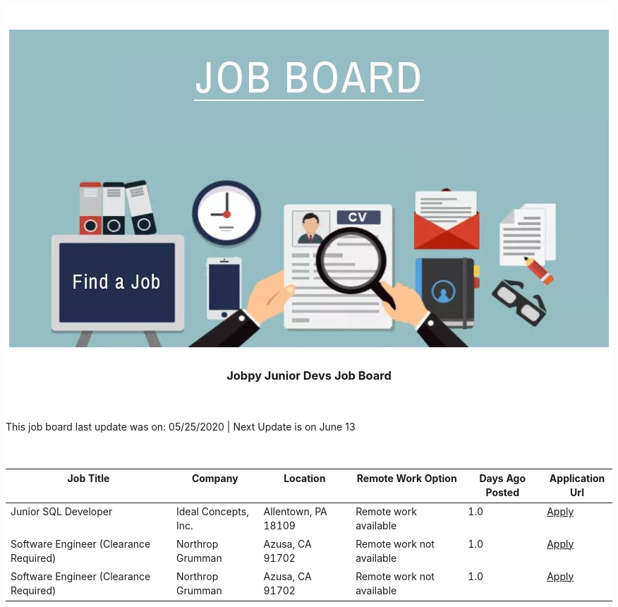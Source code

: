 
<br />
<p align="center">
  <a href="https://github.com/rodrez/jobpy">
    <img src="jb.jpg" alt="Logo" >
  </a>
  <h3 align="center" style="linear-gradient(to bottom, #33ccff 0%, #00ffff 100%)">Jobpy Junior Devs Job Board</h3>
<br />
<p> This job board last update was on: 05/25/2020 | Next Update is on June 13</p>
<br />

Job Title | Company | Location | Remote Work Option | Days Ago Posted | Application Url 
------------ | ------------- | ------------ | ------------ | ------------ | -----
Junior SQL Developer | Ideal Concepts, Inc. | Allentown, PA 18109 | Remote work available | 1.0 | [Apply](https://www.indeed.com//pagead/clk?mo=r&ad=-6NYlbfkN0ADHZ79ST2xlHZymorN-Pw-JUAzmnil5xtEoO3hlNndF8sjMwaVOMVt_viALlwSbQoJc5t00DrVgqZ8KUNdqShzJzy53xFruWZ1hP5DLnEmi0w0iPXSOa6HDhuxZYX3LgRMQgO_P6hZ89VhbeUpvAw52PKVYgc9HaCuqqXnGZ6vZHjdj03mCwEtx9gdCnV_UOk4ZNko9-7JQgotWOCXTIzxIsZib0niq4ux36FgP_yhtPLwHqw26w3XMAVOnZVx6Ug1Ww8KkT7TKceweY5KUkgE6iGlVe2630xtk-Pq0OjinbXi8ZTcqhmE4CgGKuWlopSaRF8R5YNrS8x_ff6CdWi1KzKViOm3oWbc1h84ed3gXoZwHgZPiHt5K5YsaI8KYjWGPm1-flK1iSNmz0XXXvpYBXcJsWR6Fky1ggrGRv8xpoKfyeN1RgOhUOlBrpTLPhVzlOjbUPVmh3Rx8i3EHIy1&p=0&fvj=1&vjs=3)
Software Engineer (Clearance Required) | Northrop Grumman | Azusa, CA 91702 | Remote work not available | 1.0 | [Apply](https://www.indeed.com//pagead/clk?mo=r&ad=-6NYlbfkN0DPf8Tf_oakpB62WadId2dzQiWExtALTi0lpCM--zHBL4xiBVbb_EgRDyFuf4xNjNKPn_ukN3dxULTfotw787g4-XMxJUT5fLEWorkHo7PefPrgqp_juB5tYt6ydPYh-S8yS2lvjJ7zYGhdiO9cnK_JDmf0ICAedvF8hR6a6TG7OFzkCFP1XWqiXL4nyTuJJbd_fiXgQn6usCEVkv50V5uZTuytwF66_2t6uxKT5vM5tH7l8XNncFYCNaJdgLtWr2yHbmKBOUAKUY7QvICcd5zr_YI1i6kbrxmmcLfTE76B25GDJfJ1Oo8n3Ui1Taep21ZWpT1xxYcvWHpi82vNB4yOoBjvg-5_EcxjibHh1CcPyJXbN_W4WJRrY7bbnqMvdd7_B_pxfkXOrjyRPEbvEpJX77I-_r4AjSv__YSSgKmHtozueirB3-ZwsqduyW_t8lTbksK_71uV2Z8TRrn2-Inv4AbnR2y3JqC1F0asrHj7fa0GZv3vDA6QjDg5aQVEv77w7_p1dvK0DJpBi9SqY7ZTEZlWUm8oyeL34BZ8NlMOYseuDWVsYsiH8VV8bmd2RziQTN2Z0Pff6xrIqWyHoiSs2xrWFo9jbeDl9Y778_XtrUjKlGGYfQOkDkytKLrgbRZ41dE791qokA==&p=3&fvj=0&vjs=3)
Software Engineer (Clearance Required) | Northrop Grumman | Azusa, CA 91702 | Remote work not available | 1.0 | [Apply](https://www.indeed.com//pagead/clk?mo=r&ad=-6NYlbfkN0DPf8Tf_oakpB62WadId2dzQiWExtALTi0lpCM--zHBL4xiBVbb_EgRDyFuf4xNjNKPn_ukN3dxULTfotw787g4-XMxJUT5fLEWorkHo7PefPrgqp_juB5tYt6ydPYh-S8yS2lvjJ7zYGhdiO9cnK_JDmf0ICAedvGy0xVaEfrO6CDm7uMhRu-dBdTcqIkGqdOvzBJplRxZ1uEzjJP5orCrhhrP3b9B_31q0P8EonuXKS5g1LoGTbWbPiN8LMzbRHfRhmIzYuCeDj7WwJ1zPTUeGSzpgVPMvHKlmIbeC9z05UpOsclysrZEeLJ3hnBF-LGm1geGxIPSduCm0xaJA4aNfzcHKFFn1lbrN5LdDGGtBNn9XHwZ08uTwF-pGcj5O1o5CIg6p8uRhZKzpUR5NokITQsSQK3ViqvjSDamNpoVmve_0gcEDuAJ3z2oeqBUssGLmYs-DjTGCwVYCyYRmEV04Iz_h2GteVF9TPIm0cTeQ5GwbjTe2Rza9ZkMp930xsRDlyVUZApR_kgpAEZcmvG_XKWtFBuHZ0B6W0KBV2IjholVGu9lAzM7yFwFzb_Nb4auuyF2xR_vfB-YJyBrEHnbQBxfelSorM14LUZ2CLj1WpV7kv3pJ1SLiDtffs_0z7gLX__RQUfr3g==&p=5&fvj=0&vjs=3)